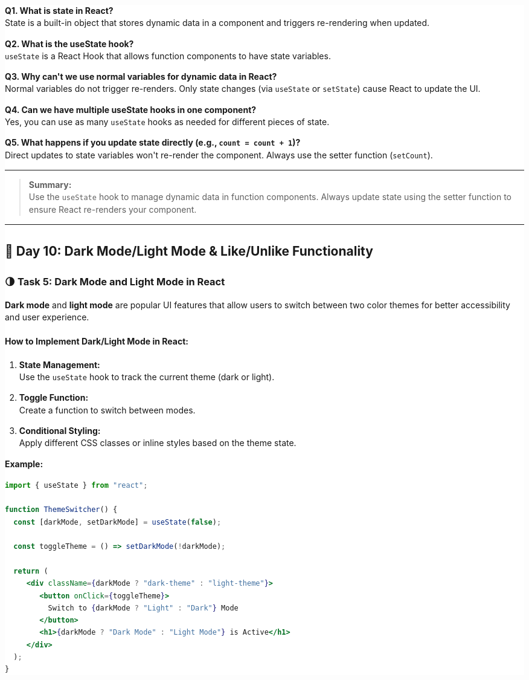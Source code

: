 **Q1. What is state in React?**  
State is a built-in object that stores dynamic data in a component and triggers re-rendering when updated.

**Q2. What is the useState hook?**  
`useState` is a React Hook that allows function components to have state variables.

**Q3. Why can't we use normal variables for dynamic data in React?**  
Normal variables do not trigger re-renders. Only state changes (via `useState` or `setState`) cause React to update the UI.

**Q4. Can we have multiple useState hooks in one component?**  
Yes, you can use as many `useState` hooks as needed for different pieces of state.

**Q5. What happens if you update state directly (e.g., `count = count + 1`)?**  
Direct updates to state variables won't re-render the component. Always use the setter function (`setCount`).

---

> **Summary:**  
> Use the `useState` hook to manage dynamic data in function components. Always update state using the setter function to ensure React re-renders your component.

---
 

 
## 📅 Day 10: Dark Mode/Light Mode & Like/Unlike Functionality

### 🌗 Task 5: Dark Mode and Light Mode in React

**Dark mode** and **light mode** are popular UI features that allow users to switch between two color themes for better accessibility and user experience.

#### **How to Implement Dark/Light Mode in React:**

1. **State Management:**  
    Use the `useState` hook to track the current theme (dark or light).

2. **Toggle Function:**  
    Create a function to switch between modes.

3. **Conditional Styling:**  
    Apply different CSS classes or inline styles based on the theme state.

**Example:**

```jsx
import { useState } from "react";

function ThemeSwitcher() {
  const [darkMode, setDarkMode] = useState(false);

  const toggleTheme = () => setDarkMode(!darkMode);

  return (
     <div className={darkMode ? "dark-theme" : "light-theme"}>
        <button onClick={toggleTheme}>
          Switch to {darkMode ? "Light" : "Dark"} Mode
        </button>
        <h1>{darkMode ? "Dark Mode" : "Light Mode"} is Active</h1>
     </div>
  );
}
```
